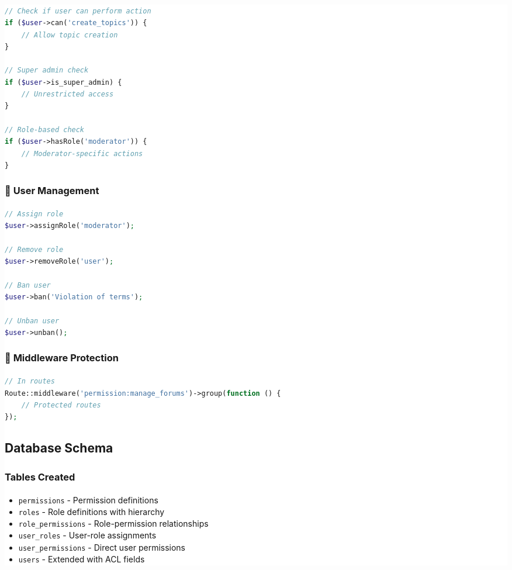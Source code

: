 ```php
// Check if user can perform action
if ($user->can('create_topics')) {
    // Allow topic creation
}

// Super admin check
if ($user->is_super_admin) {
    // Unrestricted access
}

// Role-based check
if ($user->hasRole('moderator')) {
    // Moderator-specific actions
}
```

### 👤 **User Management**

```php
// Assign role
$user->assignRole('moderator');

// Remove role
$user->removeRole('user');

// Ban user
$user->ban('Violation of terms');

// Unban user
$user->unban();
```

### 🔐 **Middleware Protection**

```php
// In routes
Route::middleware('permission:manage_forums')->group(function () {
    // Protected routes
});
```

## Database Schema

### Tables Created
- `permissions` - Permission definitions
- `roles` - Role definitions with hierarchy
- `role_permissions` - Role-permission relationships
- `user_roles` - User-role assignments
- `user_permissions` - Direct user permissions
- `users` - Extended with ACL fields
